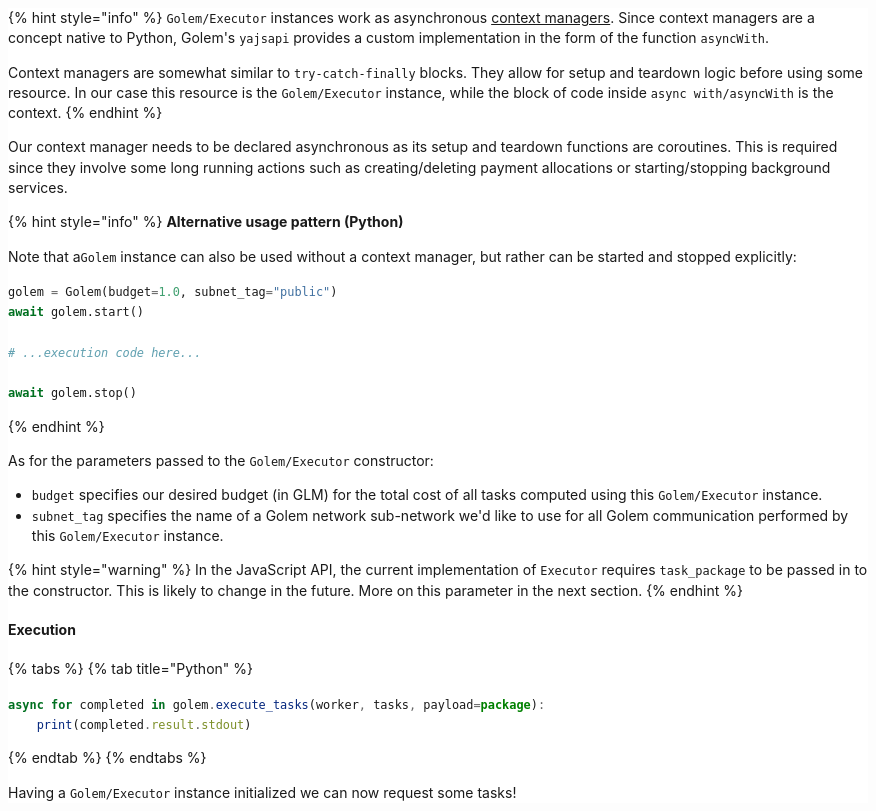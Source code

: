 {% hint style="info" %}
`Golem/Executor` instances work as asynchronous [context managers](https://docs.python.org/3/reference/datamodel.html#context-managers). Since context managers are a concept native to Python, Golem's `yajsapi` provides a custom implementation in the form of the function `asyncWith`.

Context managers are somewhat similar to `try-catch-finally` blocks. They allow for setup and teardown logic before using some resource. In our case this resource is the `Golem/Executor` instance, while the block of code inside `async with/asyncWith` is the context.
{% endhint %}

Our context manager needs to be declared asynchronous as its setup and teardown functions are coroutines. This is required since they involve some long running actions such as creating/deleting payment allocations or starting/stopping background services.

{% hint style="info" %}
**Alternative usage pattern (Python)**

Note that a`Golem` instance can also be used without a context manager, but rather can be started and stopped explicitly:

```python
golem = Golem(budget=1.0, subnet_tag="public")
await golem.start()

# ...execution code here...

await golem.stop()
```

{% endhint %}

As for the parameters passed to the `Golem/Executor` constructor:

-   `budget` specifies our desired budget (in GLM) for the total cost of all tasks computed using this `Golem/Executor` instance.
-   `subnet_tag` specifies the name of a Golem network sub-network we'd like to use for all Golem communication performed by this `Golem/Executor` instance.

{% hint style="warning" %}
In the JavaScript API, the current implementation of `Executor` requires `task_package` to be passed in to the constructor. This is likely to change in the future. More on this parameter in the next section.
{% endhint %}

#### Execution

{% tabs %}
{% tab title="Python" %}

```javascript
async for completed in golem.execute_tasks(worker, tasks, payload=package):
    print(completed.result.stdout)
```

{% endtab %}
{% endtabs %}

Having a `Golem/Executor` instance initialized we can now request some tasks!
